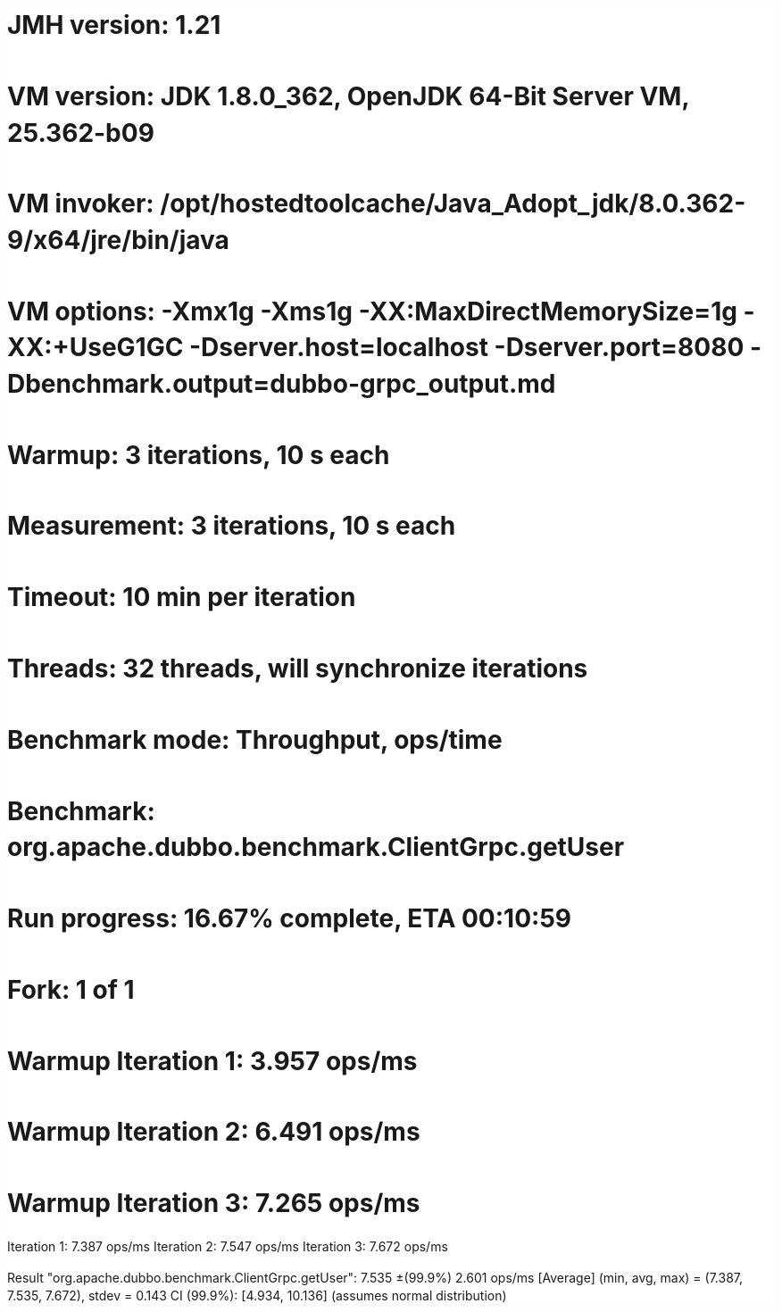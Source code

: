 
# JMH version: 1.21
# VM version: JDK 1.8.0_362, OpenJDK 64-Bit Server VM, 25.362-b09
# VM invoker: /opt/hostedtoolcache/Java_Adopt_jdk/8.0.362-9/x64/jre/bin/java
# VM options: -Xmx1g -Xms1g -XX:MaxDirectMemorySize=1g -XX:+UseG1GC -Dserver.host=localhost -Dserver.port=8080 -Dbenchmark.output=dubbo-grpc_output.md
# Warmup: 3 iterations, 10 s each
# Measurement: 3 iterations, 10 s each
# Timeout: 10 min per iteration
# Threads: 32 threads, will synchronize iterations
# Benchmark mode: Throughput, ops/time
# Benchmark: org.apache.dubbo.benchmark.ClientGrpc.getUser

# Run progress: 16.67% complete, ETA 00:10:59
# Fork: 1 of 1
# Warmup Iteration   1: 3.957 ops/ms
# Warmup Iteration   2: 6.491 ops/ms
# Warmup Iteration   3: 7.265 ops/ms
Iteration   1: 7.387 ops/ms
Iteration   2: 7.547 ops/ms
Iteration   3: 7.672 ops/ms


Result "org.apache.dubbo.benchmark.ClientGrpc.getUser":
  7.535 ±(99.9%) 2.601 ops/ms [Average]
  (min, avg, max) = (7.387, 7.535, 7.672), stdev = 0.143
  CI (99.9%): [4.934, 10.136] (assumes normal distribution)
